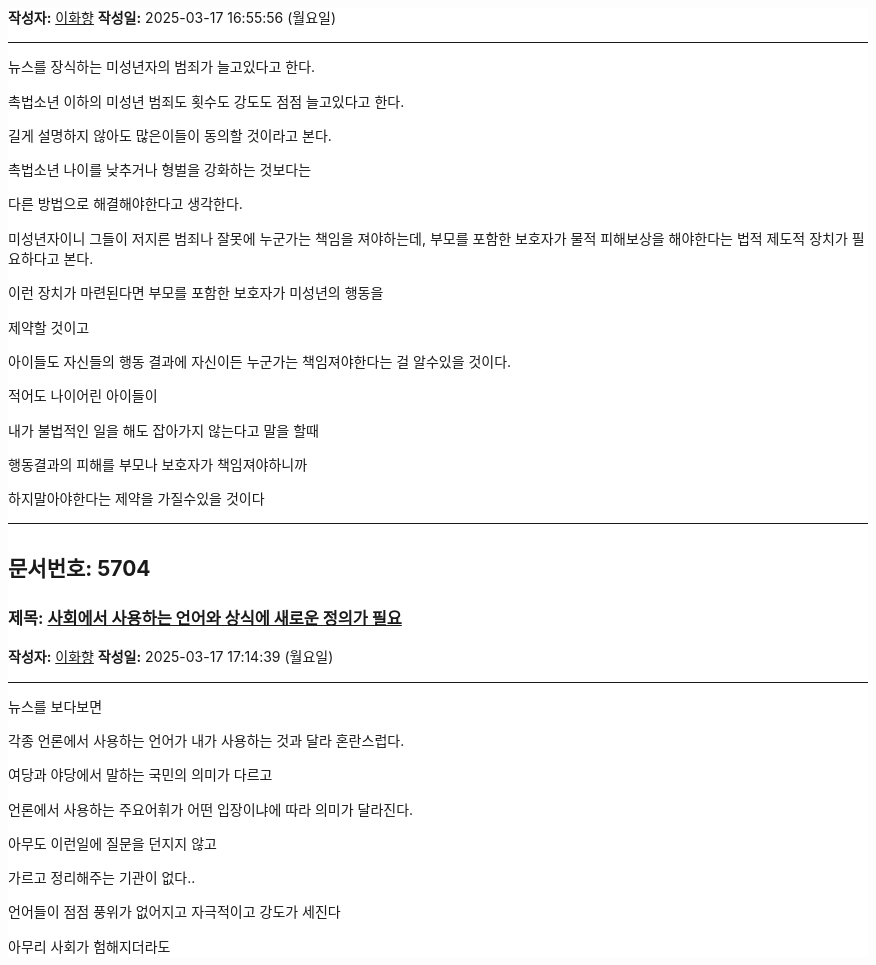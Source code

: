 **작성자:** [이화향](https://q4all.kr/user/profile/8654)
**작성일:** 2025-03-17 16:55:56 (월요일)

---

뉴스를 장식하는 미성년자의 범죄가 늘고있다고 한다.

촉법소년 이하의 미성년 범죄도 횟수도 강도도 점점 늘고있다고 한다.

길게 설명하지 않아도 많은이들이 동의할 것이라고 본다.

촉법소년 나이를 낮추거나 형벌을 강화하는 것보다는

다른 방법으로 해결해야한다고 생각한다.

미성년자이니 그들이 저지른 범죄나 잘못에 누군가는 책임을 져야하는데, 부모를 포함한 보호자가 물적 피해보상을 해야한다는 법적 제도적 장치가 필요하다고 본다.

이런 장치가 마련된다면 부모를 포함한 보호자가 미성년의 행동을

제약할 것이고

아이들도 자신들의 행동 결과에 자신이든 누군가는 책임져야한다는 걸 알수있을 것이다.

적어도 나이어린 아이들이

내가 불법적인 일을 해도 잡아가지 않는다고 말을 할때

행동결과의 피해를 부모나 보호자가 책임져야하니까

하지말아야한다는 제약을 가질수있을 것이다

---





## 문서번호: 5704

### 제목: [사회에서 사용하는 언어와 상식에 새로운 정의가 필요](https://q4all.kr/redirect/detail/0ebe7bbc-a379-4a3a-a26b-e2fa045b1222)

**작성자:** [이화향](https://q4all.kr/user/profile/8654)
**작성일:** 2025-03-17 17:14:39 (월요일)

---

뉴스를 보다보면

각종 언론에서 사용하는 언어가 내가 사용하는 것과 달라 혼란스럽다.

여당과 야당에서 말하는 국민의 의미가 다르고

언론에서 사용하는 주요어휘가 어떤 입장이냐에 따라 의미가 달라진다.

아무도 이런일에 질문을 던지지 않고

가르고 정리해주는 기관이 없다..

언어들이 점점 풍위가 없어지고 자극적이고 강도가 세진다

아무리 사회가 험해지더라도
